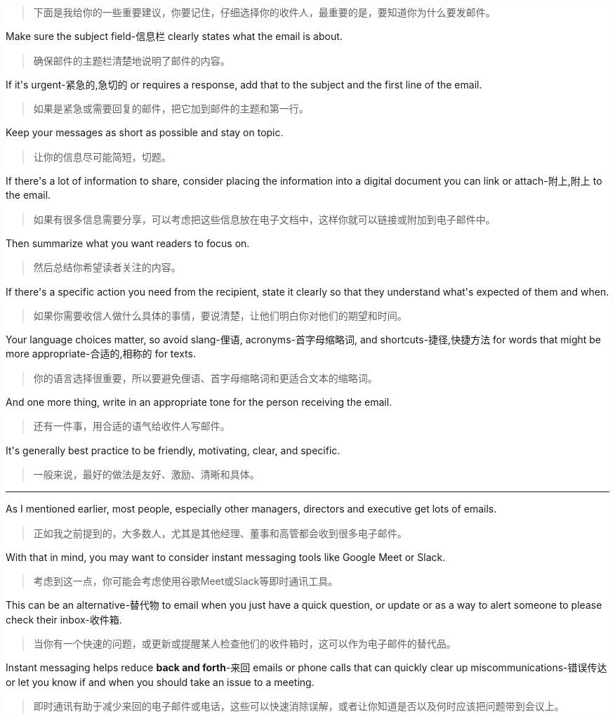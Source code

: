 > 下面是我给你的一些重要建议，你要记住，仔细选择你的收件人，最重要的是，要知道你为什么要发邮件。

Make sure the subject field-信息栏 clearly states what the email is about.

> 确保邮件的主题栏清楚地说明了邮件的内容。

If it's urgent-紧急的,急切的 or requires a response, add that to the subject and the first line of the email.

> 如果是紧急或需要回复的邮件，把它加到邮件的主题和第一行。

Keep your messages as short as possible and stay on topic.

> 让你的信息尽可能简短，切题。

If there's a lot of information to share, consider placing the information into a digital document you can link or attach-附上,附上 to the email.

> 如果有很多信息需要分享，可以考虑把这些信息放在电子文档中，这样你就可以链接或附加到电子邮件中。

Then summarize what you want readers to focus on.

> 然后总结你希望读者关注的内容。

If there's a specific action you need from the recipient, state it clearly so that they understand what's expected of them and when. 

> 如果你需要收信人做什么具体的事情，要说清楚，让他们明白你对他们的期望和时间。

Your language choices matter, so avoid slang-俚语, acronyms-首字母缩略词, and shortcuts-捷径,快捷方法 for words that might be more appropriate-合适的,相称的 for texts.

> 你的语言选择很重要，所以要避免俚语、首字母缩略词和更适合文本的缩略词。

And one more thing, write in an appropriate tone for the person receiving the email.

> 还有一件事，用合适的语气给收件人写邮件。

It's generally best practice to be friendly, motivating, clear, and specific.

> 一般来说，最好的做法是友好、激励、清晰和具体。

---

As I mentioned earlier, most people, especially other managers, directors and executive get lots of emails.

> 正如我之前提到的，大多数人，尤其是其他经理、董事和高管都会收到很多电子邮件。

With that in mind, you may want to consider instant messaging tools like Google Meet or Slack.

> 考虑到这一点，你可能会考虑使用谷歌Meet或Slack等即时通讯工具。

This can be an alternative-替代物 to email when you just have a quick question, or update or as a way to alert someone to please check their inbox-收件箱.

> 当你有一个快速的问题，或更新或提醒某人检查他们的收件箱时，这可以作为电子邮件的替代品。

Instant messaging helps reduce **back and forth**-来回 emails or phone calls that can quickly clear up miscommunications-错误传达 or let you know if and when you should take an issue to a meeting.

> 即时通讯有助于减少来回的电子邮件或电话，这些可以快速消除误解，或者让你知道是否以及何时应该把问题带到会议上。
